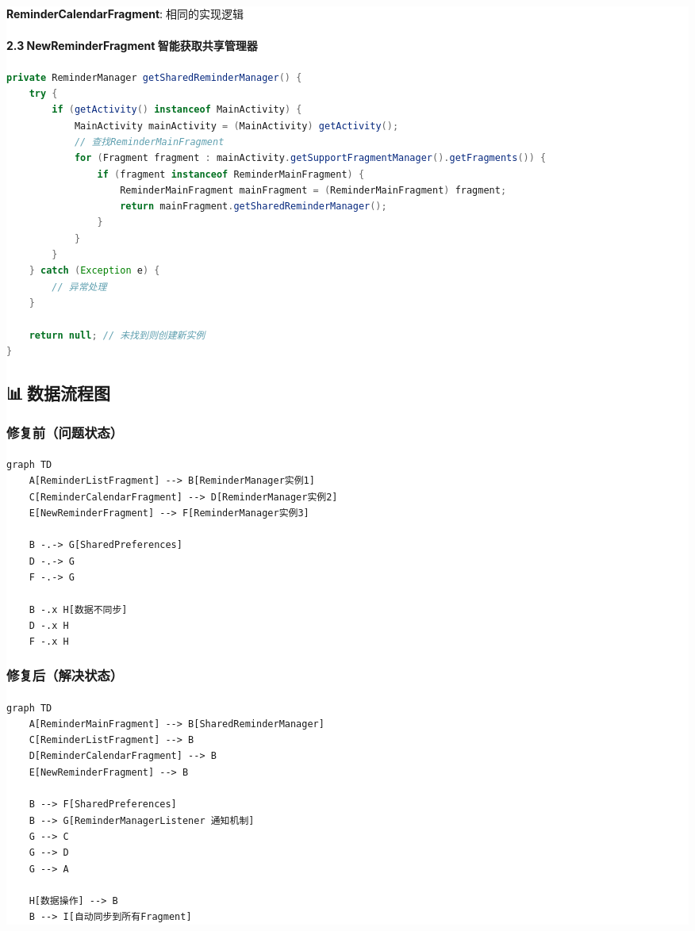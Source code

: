 **ReminderCalendarFragment**: 相同的实现逻辑

#### 2.3 NewReminderFragment 智能获取共享管理器

```java
private ReminderManager getSharedReminderManager() {
    try {
        if (getActivity() instanceof MainActivity) {
            MainActivity mainActivity = (MainActivity) getActivity();
            // 查找ReminderMainFragment
            for (Fragment fragment : mainActivity.getSupportFragmentManager().getFragments()) {
                if (fragment instanceof ReminderMainFragment) {
                    ReminderMainFragment mainFragment = (ReminderMainFragment) fragment;
                    return mainFragment.getSharedReminderManager();
                }
            }
        }
    } catch (Exception e) {
        // 异常处理
    }
    
    return null; // 未找到则创建新实例
}
```

## 📊 数据流程图

### 修复前（问题状态）
```mermaid
graph TD
    A[ReminderListFragment] --> B[ReminderManager实例1]
    C[ReminderCalendarFragment] --> D[ReminderManager实例2]
    E[NewReminderFragment] --> F[ReminderManager实例3]
    
    B -.-> G[SharedPreferences]
    D -.-> G
    F -.-> G
    
    B -.x H[数据不同步]
    D -.x H
    F -.x H
```

### 修复后（解决状态）
```mermaid
graph TD
    A[ReminderMainFragment] --> B[SharedReminderManager]
    C[ReminderListFragment] --> B
    D[ReminderCalendarFragment] --> B
    E[NewReminderFragment] --> B
    
    B --> F[SharedPreferences]
    B --> G[ReminderManagerListener 通知机制]
    G --> C
    G --> D
    G --> A
    
    H[数据操作] --> B
    B --> I[自动同步到所有Fragment]
```
